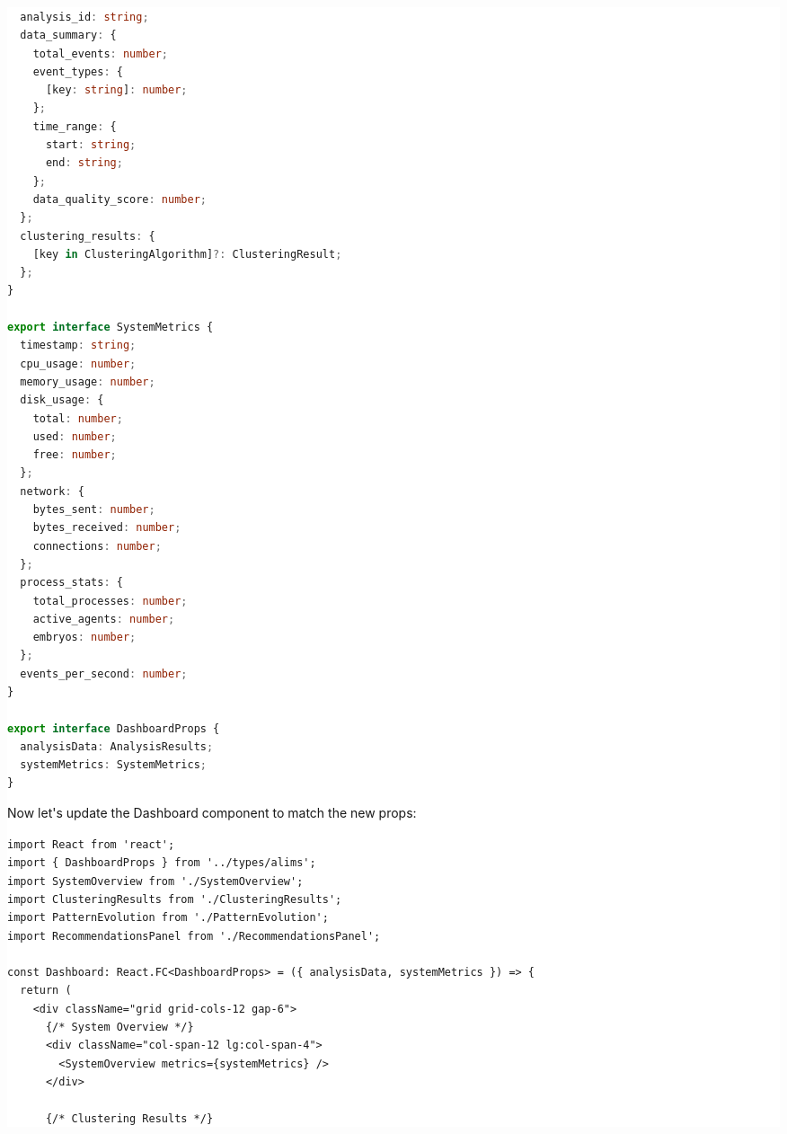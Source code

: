 ```typescript
  analysis_id: string;
  data_summary: {
    total_events: number;
    event_types: {
      [key: string]: number;
    };
    time_range: {
      start: string;
      end: string;
    };
    data_quality_score: number;
  };
  clustering_results: {
    [key in ClusteringAlgorithm]?: ClusteringResult;
  };
}

export interface SystemMetrics {
  timestamp: string;
  cpu_usage: number;
  memory_usage: number;
  disk_usage: {
    total: number;
    used: number;
    free: number;
  };
  network: {
    bytes_sent: number;
    bytes_received: number;
    connections: number;
  };
  process_stats: {
    total_processes: number;
    active_agents: number;
    embryos: number;
  };
  events_per_second: number;
}

export interface DashboardProps {
  analysisData: AnalysisResults;
  systemMetrics: SystemMetrics;
}
```

Now let's update the Dashboard component to match the new props:

```typescriptreact
import React from 'react';
import { DashboardProps } from '../types/alims';
import SystemOverview from './SystemOverview';
import ClusteringResults from './ClusteringResults';
import PatternEvolution from './PatternEvolution';
import RecommendationsPanel from './RecommendationsPanel';

const Dashboard: React.FC<DashboardProps> = ({ analysisData, systemMetrics }) => {
  return (
    <div className="grid grid-cols-12 gap-6">
      {/* System Overview */}
      <div className="col-span-12 lg:col-span-4">
        <SystemOverview metrics={systemMetrics} />
      </div>

      {/* Clustering Results */}
```